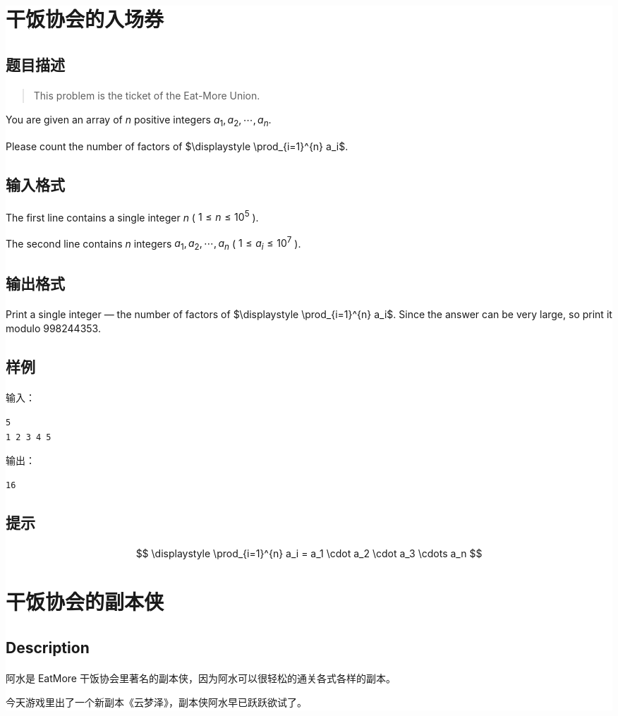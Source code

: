 # 干饭协会的入场券

## 题目描述

> This problem is the ticket of the Eat-More Union.

You are given an array of $n$ positive integers $a_1,a_2,\cdots,a_n$.

Please count the number of factors of $\displaystyle \prod_{i=1}^{n} a_i$.

## 输入格式

The first line contains a single integer $n$ ( $1 \leqslant n \leqslant {10}^{5}$ ).

The second line contains $n$ integers $a_1,a_2,\cdots,a_n$ ( $1 \leqslant a_i \leqslant {10}^{7}$ ).

## 输出格式

Print a single integer — the number of factors of $\displaystyle \prod_{i=1}^{n} a_i$. Since the answer can be very large, so print it modulo $998244353$.

## 样例

输入：

```
5
1 2 3 4 5
```

输出：

```
16
```

## 提示

$$
\displaystyle \prod_{i=1}^{n} a_i = a_1 \cdot a_2 \cdot a_3 \cdots a_n
$$


# 干饭协会的副本侠

## Description

阿水是 $\text{EatMore}$ 干饭协会里著名的副本侠，因为阿水可以很轻松的通关各式各样的副本。

今天游戏里出了一个新副本《云梦泽》，副本侠阿水早已跃跃欲试了。
